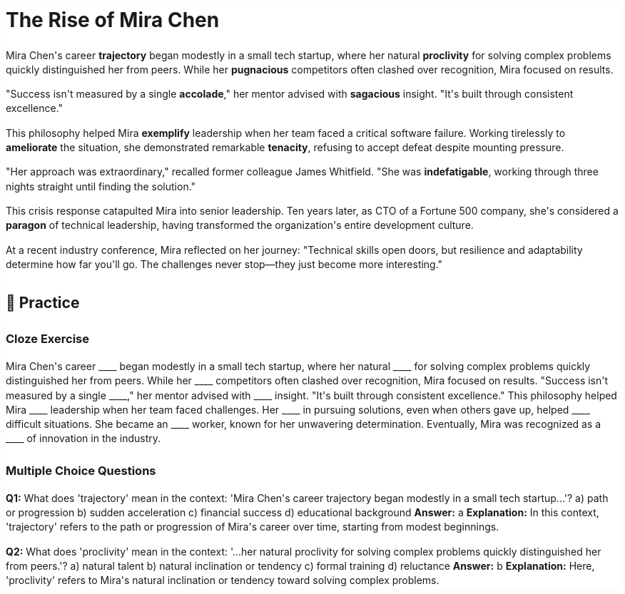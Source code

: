 # The Rise of Mira Chen

Mira Chen's career **trajectory** began modestly in a small tech startup, where her natural **proclivity** for solving complex problems quickly distinguished her from peers. While her **pugnacious** competitors often clashed over recognition, Mira focused on results.

"Success isn't measured by a single **accolade**," her mentor advised with **sagacious** insight. "It's built through consistent excellence."

This philosophy helped Mira **exemplify** leadership when her team faced a critical software failure. Working tirelessly to **ameliorate** the situation, she demonstrated remarkable **tenacity**, refusing to accept defeat despite mounting pressure.

"Her approach was extraordinary," recalled former colleague James Whitfield. "She was **indefatigable**, working through three nights straight until finding the solution."

This crisis response catapulted Mira into senior leadership. Ten years later, as CTO of a Fortune 500 company, she's considered a **paragon** of technical leadership, having transformed the organization's entire development culture.

At a recent industry conference, Mira reflected on her journey: "Technical skills open doors, but resilience and adaptability determine how far you'll go. The challenges never stop—they just become more interesting."

## 🎯 Practice

### Cloze Exercise

Mira Chen's career ____ began modestly in a small tech startup, where her natural ____ for solving complex problems quickly distinguished her from peers. While her ____ competitors often clashed over recognition, Mira focused on results. "Success isn't measured by a single ____," her mentor advised with ____ insight. "It's built through consistent excellence." This philosophy helped Mira ____ leadership when her team faced challenges. Her ____ in pursuing solutions, even when others gave up, helped ____ difficult situations. She became an ____ worker, known for her unwavering determination. Eventually, Mira was recognized as a ____ of innovation in the industry.

### Multiple Choice Questions

**Q1:** What does 'trajectory' mean in the context: 'Mira Chen's career trajectory began modestly in a small tech startup...'?
   a) path or progression
   b) sudden acceleration
   c) financial success
   d) educational background
   **Answer:** a
   **Explanation:** In this context, 'trajectory' refers to the path or progression of Mira's career over time, starting from modest beginnings.

**Q2:** What does 'proclivity' mean in the context: '...her natural proclivity for solving complex problems quickly distinguished her from peers.'?
   a) natural talent
   b) natural inclination or tendency
   c) formal training
   d) reluctance
   **Answer:** b
   **Explanation:** Here, 'proclivity' refers to Mira's natural inclination or tendency toward solving complex problems.
